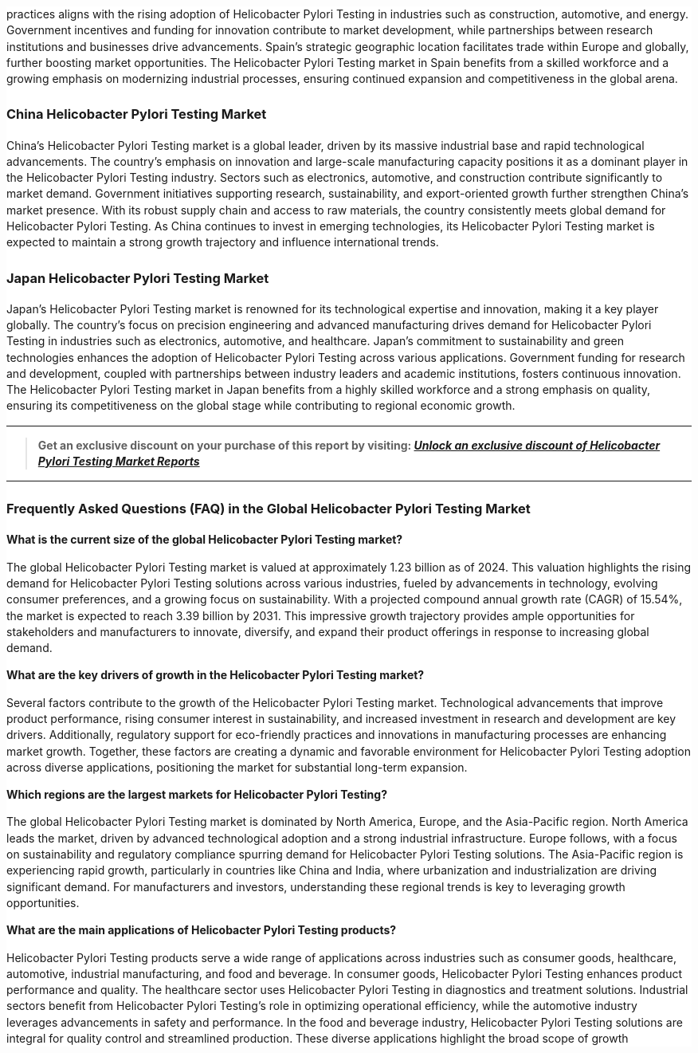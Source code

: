 practices aligns with the rising adoption of Helicobacter Pylori Testing in industries such as construction, automotive, and energy. Government incentives and funding for innovation contribute to market development, while partnerships between research institutions and businesses drive advancements. Spain&rsquo;s strategic geographic location facilitates trade within Europe and globally, further boosting market opportunities. The Helicobacter Pylori Testing market in Spain benefits from a skilled workforce and a growing emphasis on modernizing industrial processes, ensuring continued expansion and competitiveness in the global arena.</p><h3>China Helicobacter Pylori Testing Market</h3><p>China&rsquo;s Helicobacter Pylori Testing market is a global leader, driven by its massive industrial base and rapid technological advancements. The country&rsquo;s emphasis on innovation and large-scale manufacturing capacity positions it as a dominant player in the Helicobacter Pylori Testing industry. Sectors such as electronics, automotive, and construction contribute significantly to market demand. Government initiatives supporting research, sustainability, and export-oriented growth further strengthen China&rsquo;s market presence. With its robust supply chain and access to raw materials, the country consistently meets global demand for Helicobacter Pylori Testing. As China continues to invest in emerging technologies, its Helicobacter Pylori Testing market is expected to maintain a strong growth trajectory and influence international trends.</p><h3>Japan Helicobacter Pylori Testing Market</h3><p>Japan&rsquo;s Helicobacter Pylori Testing market is renowned for its technological expertise and innovation, making it a key player globally. The country&rsquo;s focus on precision engineering and advanced manufacturing drives demand for Helicobacter Pylori Testing in industries such as electronics, automotive, and healthcare. Japan&rsquo;s commitment to sustainability and green technologies enhances the adoption of Helicobacter Pylori Testing across various applications. Government funding for research and development, coupled with partnerships between industry leaders and academic institutions, fosters continuous innovation. The Helicobacter Pylori Testing market in Japan benefits from a highly skilled workforce and a strong emphasis on quality, ensuring its competitiveness on the global stage while contributing to regional economic growth.</p><hr /><blockquote><p><strong>Get an exclusive discount on your purchase of this report by visiting: <em><a href="://marketresearchpulse.com/ask-for-discount/78410?utm_source=Github&amp;utm_medium=027">Unlock an exclusive discount of Helicobacter Pylori Testing Market Reports</a></em>&nbsp;</strong></p></blockquote><hr /><h3>Frequently Asked Questions (FAQ) in the Global Helicobacter Pylori Testing Market</h3><p><strong>What is the current size of the global Helicobacter Pylori Testing market?</strong></p><p>The global Helicobacter Pylori Testing market is valued at approximately 1.23 billion as of 2024. This valuation highlights the rising demand for Helicobacter Pylori Testing solutions across various industries, fueled by advancements in technology, evolving consumer preferences, and a growing focus on sustainability. With a projected compound annual growth rate (CAGR) of 15.54%, the market is expected to reach 3.39 billion by 2031. This impressive growth trajectory provides ample opportunities for stakeholders and manufacturers to innovate, diversify, and expand their product offerings in response to increasing global demand.</p><p><strong>What are the key drivers of growth in the Helicobacter Pylori Testing market?</strong></p><p>Several factors contribute to the growth of the Helicobacter Pylori Testing market. Technological advancements that improve product performance, rising consumer interest in sustainability, and increased investment in research and development are key drivers. Additionally, regulatory support for eco-friendly practices and innovations in manufacturing processes are enhancing market growth. Together, these factors are creating a dynamic and favorable environment for Helicobacter Pylori Testing adoption across diverse applications, positioning the market for substantial long-term expansion.</p><p><strong>Which regions are the largest markets for Helicobacter Pylori Testing?</strong></p><p>The global Helicobacter Pylori Testing market is dominated by North America, Europe, and the Asia-Pacific region. North America leads the market, driven by advanced technological adoption and a strong industrial infrastructure. Europe follows, with a focus on sustainability and regulatory compliance spurring demand for Helicobacter Pylori Testing solutions. The Asia-Pacific region is experiencing rapid growth, particularly in countries like China and India, where urbanization and industrialization are driving significant demand. For manufacturers and investors, understanding these regional trends is key to leveraging growth opportunities.</p><p><strong>What are the main applications of Helicobacter Pylori Testing products?</strong></p><p>Helicobacter Pylori Testing products serve a wide range of applications across industries such as consumer goods, healthcare, automotive, industrial manufacturing, and food and beverage. In consumer goods, Helicobacter Pylori Testing enhances product performance and quality. The healthcare sector uses Helicobacter Pylori Testing in diagnostics and treatment solutions. Industrial sectors benefit from Helicobacter Pylori Testing&rsquo;s role in optimizing operational efficiency, while the automotive industry leverages advancements in safety and performance. In the food and beverage industry, Helicobacter Pylori Testing solutions are integral for quality control and streamlined production. These diverse applications highlight the broad scope of growth